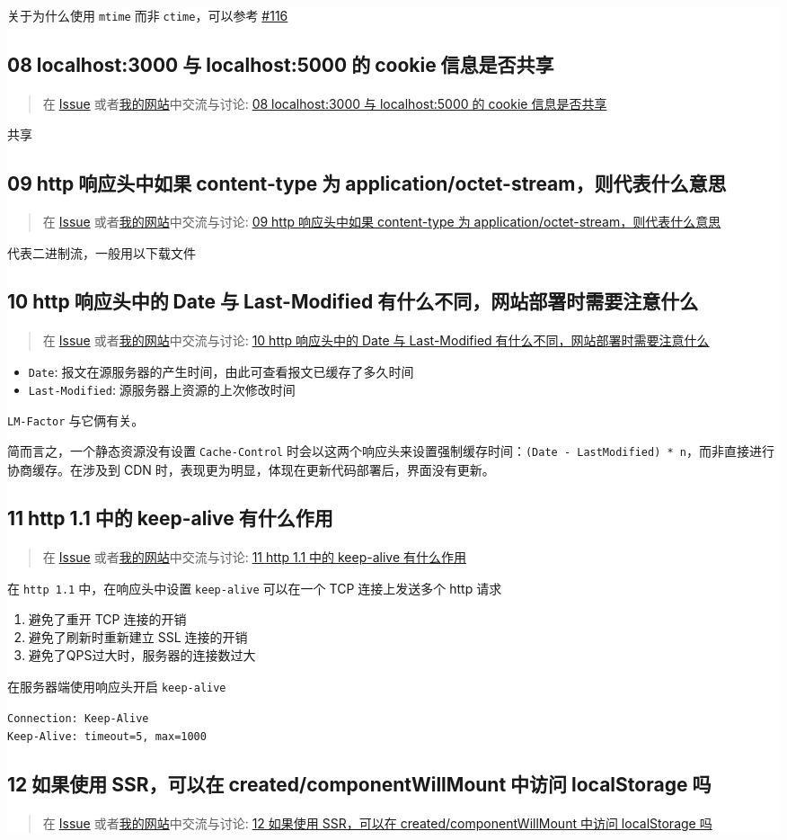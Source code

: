 关于为什么使用 `mtime` 而非 `ctime`，可以参考 [#116](https://github.com/shfshanyue/Daily-Question/issues/117)

## 08 localhost:3000 与 localhost:5000 的 cookie 信息是否共享

> 在 [Issue](https://github.com/shfshanyue/Daily-Question/issues/127) 或者[我的网站](https://q.shanyue.tech)中交流与讨论: [08 localhost:3000 与 localhost:5000 的 cookie 信息是否共享](https://q.shanyue.tech/fe/html/127)

共享

## 09 http 响应头中如果 content-type 为 application/octet-stream，则代表什么意思

> 在 [Issue](https://github.com/shfshanyue/Daily-Question/issues/134) 或者[我的网站](https://q.shanyue.tech)中交流与讨论: [09 http 响应头中如果 content-type 为 application/octet-stream，则代表什么意思](https://q.shanyue.tech/base/http/134)

代表二进制流，一般用以下载文件

## 10 http 响应头中的 Date 与 Last-Modified 有什么不同，网站部署时需要注意什么

> 在 [Issue](https://github.com/shfshanyue/Daily-Question/issues/142) 或者[我的网站](https://q.shanyue.tech)中交流与讨论: [10 http 响应头中的 Date 与 Last-Modified 有什么不同，网站部署时需要注意什么](https://q.shanyue.tech/base/http/142)

+ `Date`: 报文在源服务器的产生时间，由此可查看报文已缓存了多久时间
+ `Last-Modified`: 源服务器上资源的上次修改时间

`LM-Factor` 与它俩有关。

简而言之，一个静态资源没有设置 `Cache-Control` 时会以这两个响应头来设置强制缓存时间：`(Date - LastModified) * n`，而非直接进行协商缓存。在涉及到 CDN 时，表现更为明显，体现在更新代码部署后，界面没有更新。

## 11 http 1.1 中的 keep-alive 有什么作用

> 在 [Issue](https://github.com/shfshanyue/Daily-Question/issues/145) 或者[我的网站](https://q.shanyue.tech)中交流与讨论: [11 http 1.1 中的 keep-alive 有什么作用](https://q.shanyue.tech/base/http/145)

在 `http 1.1` 中，在响应头中设置 `keep-alive` 可以在一个 TCP 连接上发送多个 http 请求

1. 避免了重开 TCP 连接的开销
1. 避免了刷新时重新建立 SSL 连接的开销
1. 避免了QPS过大时，服务器的连接数过大

在服务器端使用响应头开启 `keep-alive`

``` bash
Connection: Keep-Alive
Keep-Alive: timeout=5, max=1000
```

## 12 如果使用 SSR，可以在 created/componentWillMount 中访问 localStorage 吗

> 在 [Issue](https://github.com/shfshanyue/Daily-Question/issues/147) 或者[我的网站](https://q.shanyue.tech)中交流与讨论: [12 如果使用 SSR，可以在 created/componentWillMount 中访问 localStorage 吗](https://q.shanyue.tech/fe/react/147)
